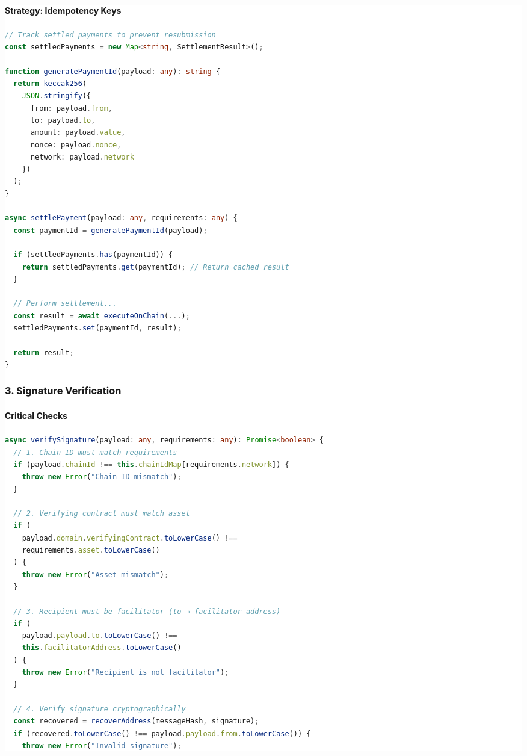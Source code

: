 #### Strategy: Idempotency Keys

```typescript
// Track settled payments to prevent resubmission
const settledPayments = new Map<string, SettlementResult>();

function generatePaymentId(payload: any): string {
  return keccak256(
    JSON.stringify({
      from: payload.from,
      to: payload.to,
      amount: payload.value,
      nonce: payload.nonce,
      network: payload.network
    })
  );
}

async settlePayment(payload: any, requirements: any) {
  const paymentId = generatePaymentId(payload);
  
  if (settledPayments.has(paymentId)) {
    return settledPayments.get(paymentId); // Return cached result
  }
  
  // Perform settlement...
  const result = await executeOnChain(...);
  settledPayments.set(paymentId, result);
  
  return result;
}
```

### 3. Signature Verification

#### Critical Checks

```typescript
async verifySignature(payload: any, requirements: any): Promise<boolean> {
  // 1. Chain ID must match requirements
  if (payload.chainId !== this.chainIdMap[requirements.network]) {
    throw new Error("Chain ID mismatch");
  }

  // 2. Verifying contract must match asset
  if (
    payload.domain.verifyingContract.toLowerCase() !==
    requirements.asset.toLowerCase()
  ) {
    throw new Error("Asset mismatch");
  }

  // 3. Recipient must be facilitator (to → facilitator address)
  if (
    payload.payload.to.toLowerCase() !==
    this.facilitatorAddress.toLowerCase()
  ) {
    throw new Error("Recipient is not facilitator");
  }

  // 4. Verify signature cryptographically
  const recovered = recoverAddress(messageHash, signature);
  if (recovered.toLowerCase() !== payload.payload.from.toLowerCase()) {
    throw new Error("Invalid signature");
```